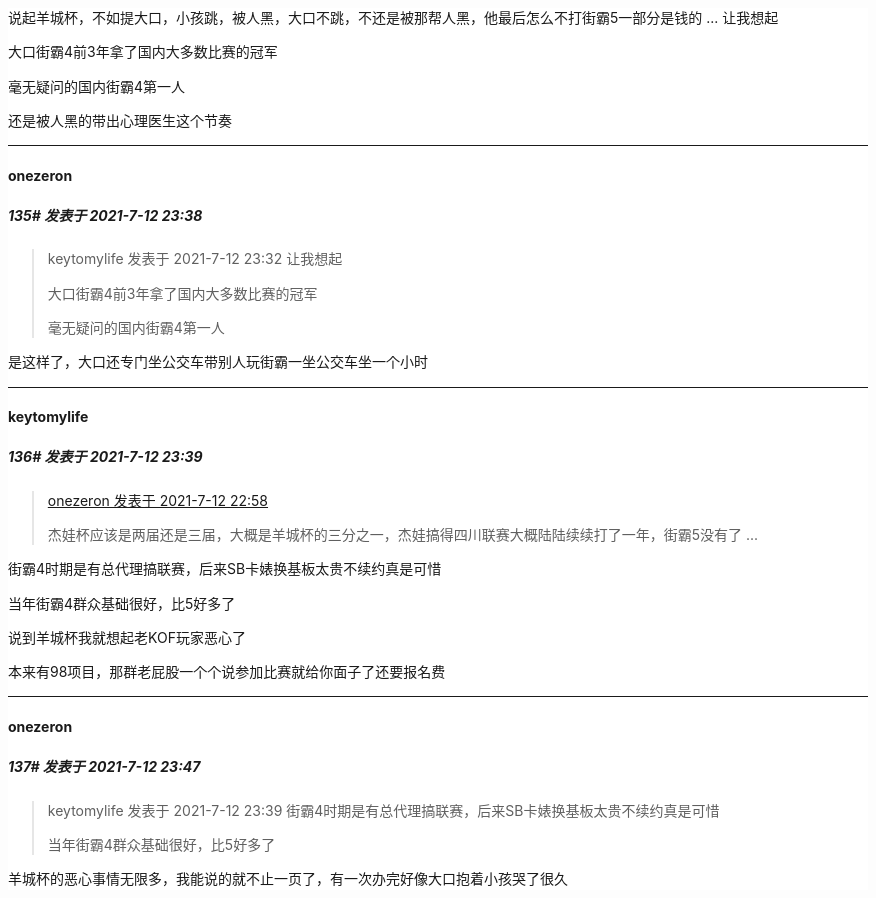 说起羊城杯，不如提大口，小孩跳，被人黑，大口不跳，不还是被那帮人黑，他最后怎么不打街霸5一部分是钱的 ...</blockquote>
让我想起

大口街霸4前3年拿了国内大多数比赛的冠军

毫无疑问的国内街霸4第一人

还是被人黑的带出心理医生这个节奏


*****

####  onezeron  
##### 135#       发表于 2021-7-12 23:38


<blockquote>keytomylife 发表于 2021-7-12 23:32
让我想起

大口街霸4前3年拿了国内大多数比赛的冠军

毫无疑问的国内街霸4第一人
</blockquote>
是这样了，大口还专门坐公交车带别人玩街霸一坐公交车坐一个小时


*****

####  keytomylife  
##### 136#       发表于 2021-7-12 23:39


<blockquote><a href="httphttps://bbs.saraba1st.com/2b/forum.php?mod=redirect&amp;goto=findpost&amp;pid=51937534&amp;ptid=2014907" target="_blank">onezeron 发表于 2021-7-12 22:58</a>

杰娃杯应该是两届还是三届，大概是羊城杯的三分之一，杰娃搞得四川联赛大概陆陆续续打了一年，街霸5没有了 ...</blockquote>
街霸4时期是有总代理搞联赛，后来SB卡婊换基板太贵不续约真是可惜

当年街霸4群众基础很好，比5好多了


说到羊城杯我就想起老KOF玩家恶心了

本来有98项目，那群老屁股一个个说参加比赛就给你面子了还要报名费


*****

####  onezeron  
##### 137#       发表于 2021-7-12 23:47


<blockquote>keytomylife 发表于 2021-7-12 23:39
街霸4时期是有总代理搞联赛，后来SB卡婊换基板太贵不续约真是可惜

当年街霸4群众基础很好，比5好多了

</blockquote>
羊城杯的恶心事情无限多，我能说的就不止一页了，有一次办完好像大口抱着小孩哭了很久

